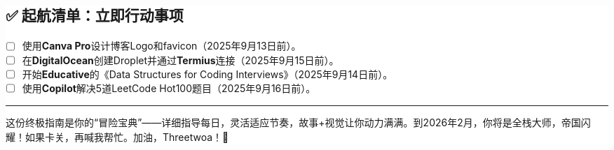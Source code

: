 
## ✅ 起航清单：立即行动事项

- [ ] 使用**Canva Pro**设计博客Logo和favicon（2025年9月13日前）。
- [ ] 在**DigitalOcean**创建Droplet并通过**Termius**连接（2025年9月15日前）。
- [ ] 开始**Educative**的《Data Structures for Coding Interviews》（2025年9月14日前）。
- [ ] 使用**Copilot**解决5道LeetCode Hot100题目（2025年9月16日前）。

---

这份终极指南是你的“冒险宝典”——详细指导每日，灵活适应节奏，故事+视觉让你动力满满。到2026年2月，你将是全栈大师，帝国闪耀！如果卡关，再喊我帮忙。加油，Threetwoa！🌌